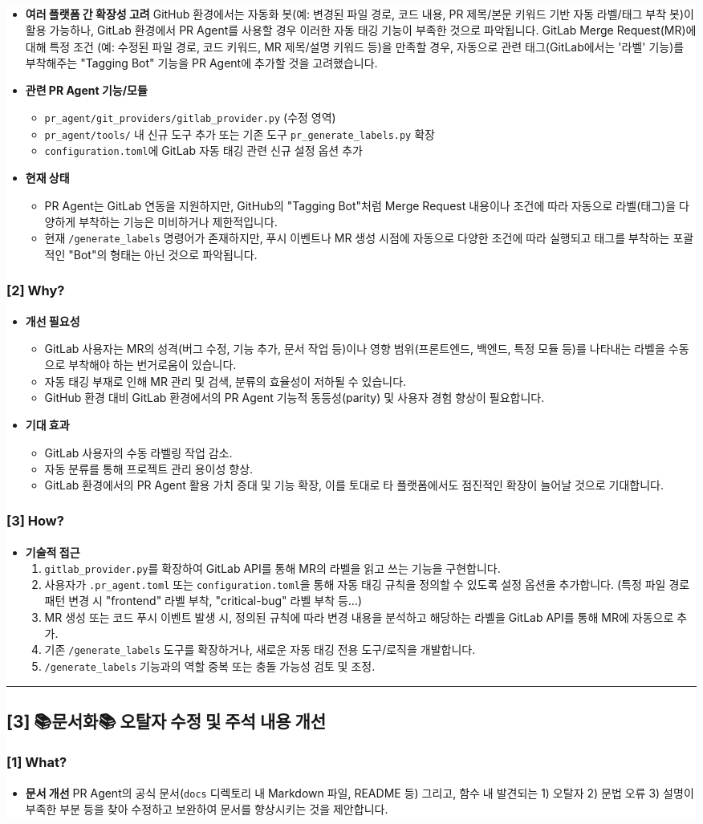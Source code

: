 * **여러 플랫폼 간 확장성 고려**
  GitHub 환경에서는 자동화 봇(예: 변경된 파일 경로, 코드 내용, PR 제목/본문 키워드 기반 자동 라벨/태그 부착 봇)이 활용 가능하나,
  GitLab 환경에서 PR Agent를 사용할 경우 이러한 자동 태깅 기능이 부족한 것으로 파악됩니다.
  GitLab Merge Request(MR)에 대해 특정 조건
  (예: 수정된 파일 경로, 코드 키워드, MR 제목/설명 키워드 등)을 만족할 경우, 자동으로 관련 태그(GitLab에서는 '라벨' 기능)를 부착해주는 "Tagging Bot" 기능을 PR Agent에 추가할 것을 고려했습니다.
  
* **관련 PR Agent 기능/모듈**
  * `pr_agent/git_providers/gitlab_provider.py` (수정 영역)
  * `pr_agent/tools/` 내 신규 도구 추가 또는 기존 도구 `pr_generate_labels.py` 확장
  * `configuration.toml`에 GitLab 자동 태깅 관련 신규 설정 옵션 추가

* **현재 상태**
  * PR Agent는 GitLab 연동을 지원하지만, GitHub의 "Tagging Bot"처럼 Merge Request 내용이나 조건에 따라 자동으로 라벨(태그)을 다양하게 부착하는 기능은 미비하거나 제한적입니다.
  * 현재 `/generate_labels` 명령어가 존재하지만, 푸시 이벤트나 MR 생성 시점에 자동으로 다양한 조건에 따라 실행되고 태그를 부착하는 포괄적인 "Bot"의 형태는 아닌 것으로 파악됩니다.

### [2] Why?

* **개선 필요성**
  * GitLab 사용자는 MR의 성격(버그 수정, 기능 추가, 문서 작업 등)이나 영향 범위(프론트엔드, 백엔드, 특정 모듈 등)를 나타내는 라벨을 수동으로 부착해야 하는 번거로움이 있습니다.
  * 자동 태깅 부재로 인해 MR 관리 및 검색, 분류의 효율성이 저하될 수 있습니다.
  * GitHub 환경 대비 GitLab 환경에서의 PR Agent 기능적 동등성(parity) 및 사용자 경험 향상이 필요합니다.
  
* **기대 효과**
  * GitLab 사용자의 수동 라벨링 작업 감소.
  * 자동 분류를 통해 프로젝트 관리 용이성 향상.
  * GitLab 환경에서의 PR Agent 활용 가치 증대 및 기능 확장, 이를 토대로
    타 플랫폼에서도 점진적인 확장이 늘어날 것으로 기대합니다.

### [3] How?

* **기술적 접근**
  1. `gitlab_provider.py`를 확장하여 GitLab API를 통해 MR의 라벨을 읽고 쓰는 기능을 구현합니다.
  2. 사용자가 `.pr_agent.toml` 또는 `configuration.toml`을 통해 자동 태깅 규칙을 정의할 수 있도록 설정 옵션을 추가합니다.
     (특정 파일 경로 패턴 변경 시 "frontend" 라벨 부착, "critical-bug" 라벨 부착 등...)
  3. MR 생성 또는 코드 푸시 이벤트 발생 시, 정의된 규칙에 따라 변경 내용을 분석하고 해당하는 라벨을 GitLab API를 통해 MR에 자동으로 추가.
  4. 기존 `/generate_labels` 도구를 확장하거나, 새로운 자동 태깅 전용 도구/로직을 개발합니다.
  5. `/generate_labels` 기능과의 역할 중복 또는 충돌 가능성 검토 및 조정.

---

## [3] 📚문서화📚 오탈자 수정 및 주석 내용 개선

### [1] What?

* **문서 개선**
  PR Agent의 공식 문서(`docs` 디렉토리 내 Markdown 파일, README 등)
  그리고, 함수 내 발견되는 1) 오탈자 2) 문법 오류 3) 설명이 부족한 부분
  등을 찾아 수정하고 보완하여 문서를 향상시키는 것을 제안합니다.
